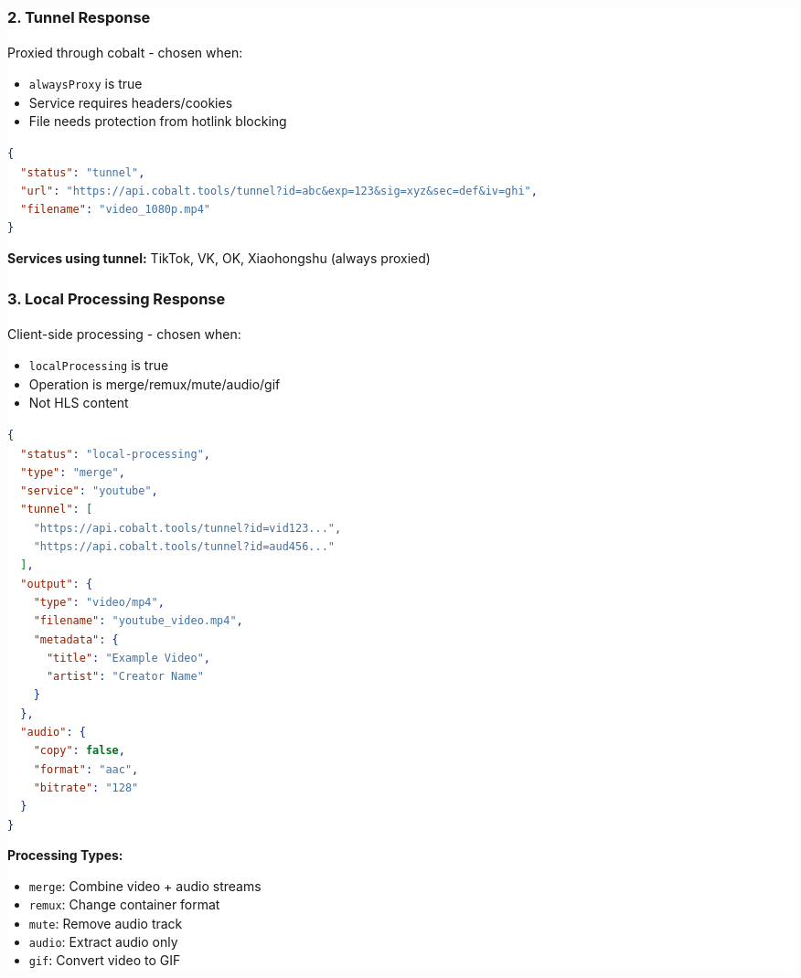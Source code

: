 ### 2. Tunnel Response

Proxied through cobalt - chosen when:
- `alwaysProxy` is true
- Service requires headers/cookies
- File needs protection from hotlink blocking

```json
{
  "status": "tunnel",
  "url": "https://api.cobalt.tools/tunnel?id=abc&exp=123&sig=xyz&sec=def&iv=ghi",
  "filename": "video_1080p.mp4"
}
```

**Services using tunnel:** TikTok, VK, OK, Xiaohongshu (always proxied)

### 3. Local Processing Response

Client-side processing - chosen when:
- `localProcessing` is true
- Operation is merge/remux/mute/audio/gif
- Not HLS content

```json
{
  "status": "local-processing",
  "type": "merge",
  "service": "youtube",
  "tunnel": [
    "https://api.cobalt.tools/tunnel?id=vid123...",
    "https://api.cobalt.tools/tunnel?id=aud456..."
  ],
  "output": {
    "type": "video/mp4",
    "filename": "youtube_video.mp4",
    "metadata": {
      "title": "Example Video",
      "artist": "Creator Name"
    }
  },
  "audio": {
    "copy": false,
    "format": "aac",
    "bitrate": "128"
  }
}
```

**Processing Types:**
- `merge`: Combine video + audio streams
- `remux`: Change container format
- `mute`: Remove audio track
- `audio`: Extract audio only
- `gif`: Convert video to GIF

